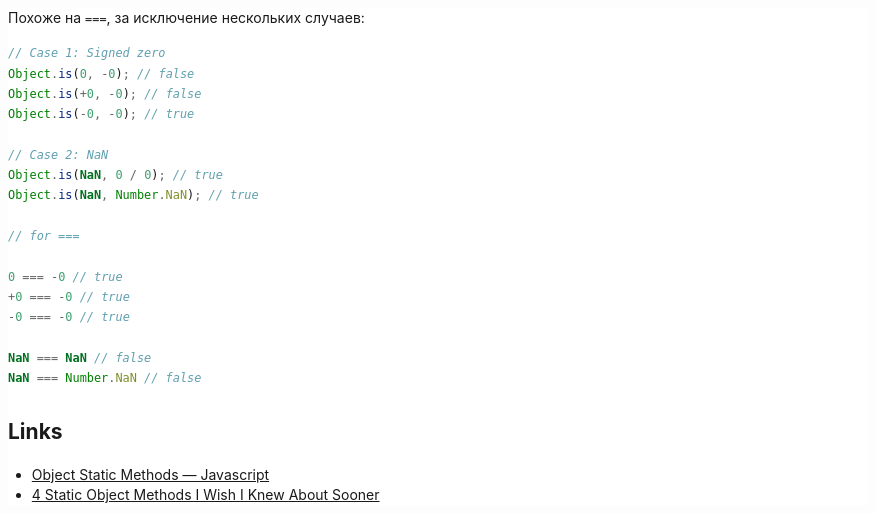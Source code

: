 Похоже на `===`, за исключение нескольких случаев:

```js
// Case 1: Signed zero
Object.is(0, -0); // false
Object.is(+0, -0); // false
Object.is(-0, -0); // true

// Case 2: NaN
Object.is(NaN, 0 / 0); // true
Object.is(NaN, Number.NaN); // true

// for ===

0 === -0 // true
+0 === -0 // true
-0 === -0 // true

NaN === NaN // false
NaN === Number.NaN // false
```

## Links
- [Object Static Methods — Javascript](https://medium.com/@massoud-sharifi/object-static-methods-javascript-4444af635a9f)
- [4 Static Object Methods I Wish I Knew About Sooner](https://dev.to/sandricoprovo/4-static-object-methods-i-wish-i-knew-about-sooner-3l32)
